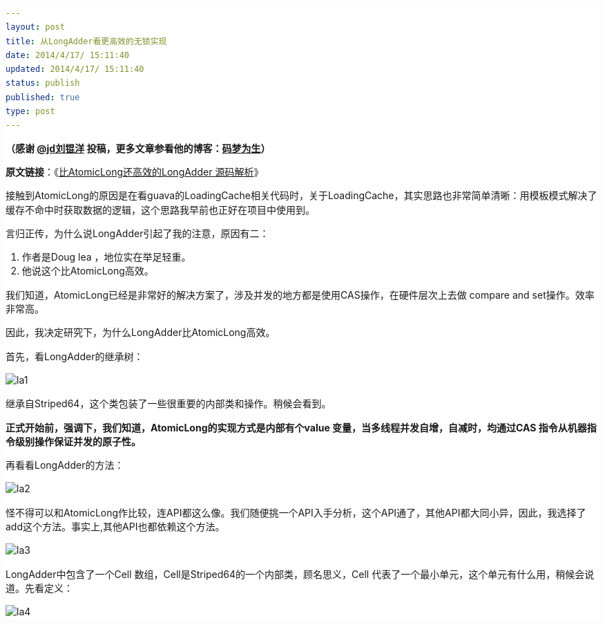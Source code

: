 ```yaml
---
layout: post
title: 从LongAdder看更高效的无锁实现
date: 2014/4/17/ 15:11:40
updated: 2014/4/17/ 15:11:40
status: publish
published: true
type: post
---
```


**（感谢 [@jd刘锟洋](http://weibo.com/liuinsect) 投稿，更多文章参看他的博客：[码梦为生](http://www.liuinsect.com/)）**


**原文链接**：《[比AtomicLong还高效的LongAdder 源码解析](http://www.liuinsect.com/2014/04/15/%E6%AF%94atomiclong%E8%BF%98%E9%AB%98%E6%95%88%E7%9A%84longadder-%E6%BA%90%E7%A0%81%E8%A7%A3%E6%9E%90/)》


接触到AtomicLong的原因是在看guava的LoadingCache相关代码时，关于LoadingCache，其实思路也非常简单清晰：用模板模式解决了缓存不命中时获取数据的逻辑，这个思路我早前也正好在项目中使用到。


言归正传，为什么说LongAdder引起了我的注意，原因有二：


1. 作者是Doug lea ，地位实在举足轻重。
2. 他说这个比AtomicLong高效。


我们知道，AtomicLong已经是非常好的解决方案了，涉及并发的地方都是使用CAS操作，在硬件层次上去做 compare and set操作。效率非常高。


因此，我决定研究下，为什么LongAdder比AtomicLong高效。


首先，看LongAdder的继承树：


![la1](../wp-content/uploads/2014/04/la1.png)


继承自Striped64，这个类包装了一些很重要的内部类和操作。稍候会看到。



**正式开始前，强调下，我们知道，AtomicLong的实现方式是内部有个value 变量，当多线程并发自增，自减时，均通过CAS 指令从机器指令级别操作保证并发的原子性。**


再看看LongAdder的方法：


![la2](../wp-content/uploads/2014/04/la2.png)  

怪不得可以和AtomicLong作比较，连API都这么像。我们随便挑一个API入手分析，这个API通了，其他API都大同小异，因此，我选择了add这个方法。事实上,其他API也都依赖这个方法。


![la3](../wp-content/uploads/2014/04/la3.png)  

LongAdder中包含了一个Cell 数组，Cell是Striped64的一个内部类，顾名思义，Cell 代表了一个最小单元，这个单元有什么用，稍候会说道。先看定义：


![la4](../wp-content/uploads/2014/04/la4.png)  
